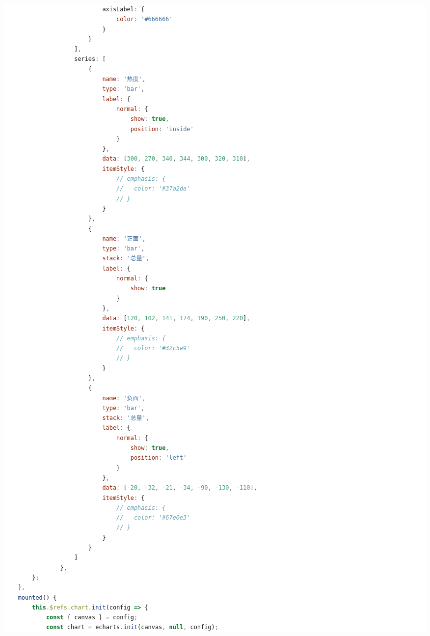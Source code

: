 ```js
							axisLabel: {
								color: '#666666'
							}
						}
					],
					series: [
						{
							name: '热度',
							type: 'bar',
							label: {
								normal: {
									show: true,
									position: 'inside'
								}
							},
							data: [300, 270, 340, 344, 300, 320, 310],
							itemStyle: {
								// emphasis: {
								//   color: '#37a2da'
								// }
							}
						},
						{
							name: '正面',
							type: 'bar',
							stack: '总量',
							label: {
								normal: {
									show: true
								}
							},
							data: [120, 102, 141, 174, 190, 250, 220],
							itemStyle: {
								// emphasis: {
								//   color: '#32c5e9'
								// }
							}
						},
						{
							name: '负面',
							type: 'bar',
							stack: '总量',
							label: {
								normal: {
									show: true,
									position: 'left'
								}
							},
							data: [-20, -32, -21, -34, -90, -130, -110],
							itemStyle: {
								// emphasis: {
								//   color: '#67e0e3'
								// }
							}
						}
					]
				},
		};
	},
	mounted() {
		this.$refs.chart.init(config => {
			const { canvas } = config;
			const chart = echarts.init(canvas, null, config);
```